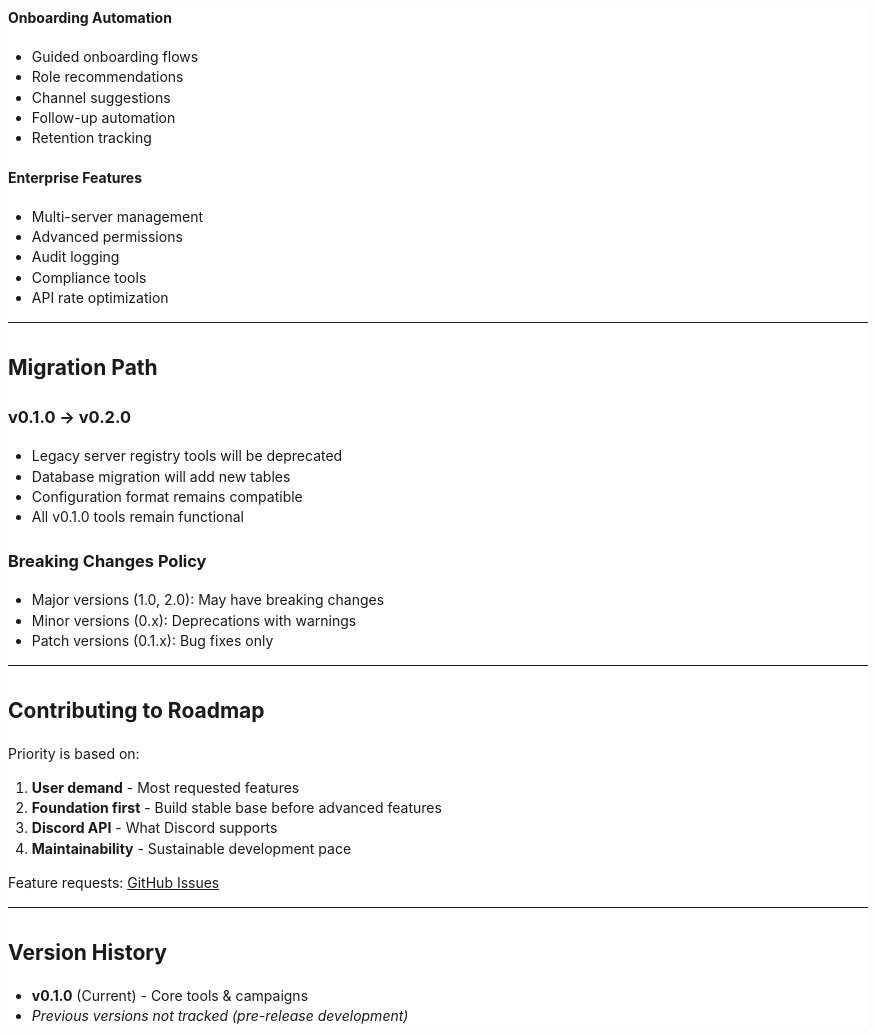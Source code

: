 #### Onboarding Automation
- Guided onboarding flows
- Role recommendations
- Channel suggestions
- Follow-up automation
- Retention tracking

#### Enterprise Features
- Multi-server management
- Advanced permissions
- Audit logging
- Compliance tools
- API rate optimization

---

## Migration Path

### v0.1.0 → v0.2.0
- Legacy server registry tools will be deprecated
- Database migration will add new tables
- Configuration format remains compatible
- All v0.1.0 tools remain functional

### Breaking Changes Policy
- Major versions (1.0, 2.0): May have breaking changes
- Minor versions (0.x): Deprecations with warnings
- Patch versions (0.1.x): Bug fixes only

---

## Contributing to Roadmap

Priority is based on:
1. **User demand** - Most requested features
2. **Foundation first** - Build stable base before advanced features
3. **Discord API** - What Discord supports
4. **Maintainability** - Sustainable development pace

Feature requests: [GitHub Issues](https://github.com/yourusername/mcp-discord/issues)

---

## Version History

- **v0.1.0** (Current) - Core tools & campaigns
- _Previous versions not tracked (pre-release development)_

